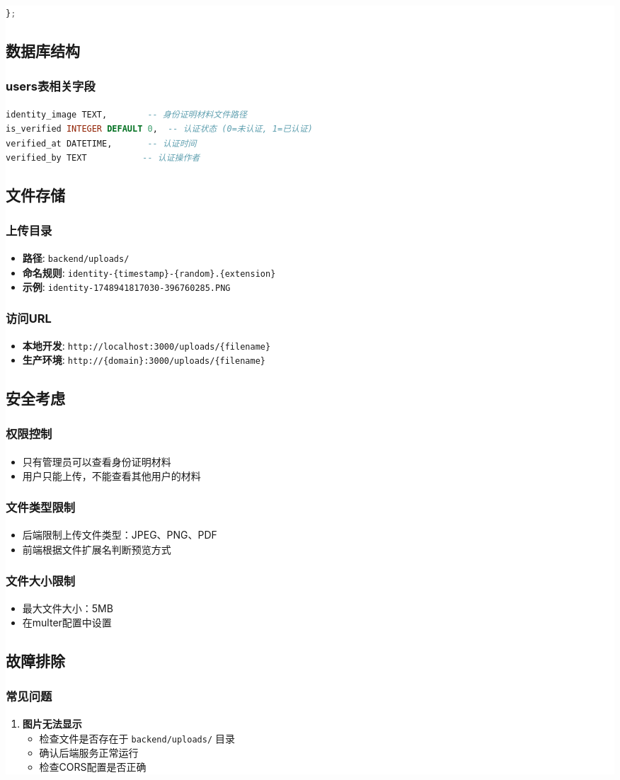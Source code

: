 ```typescript
};
```

## 数据库结构

### users表相关字段
```sql
identity_image TEXT,        -- 身份证明材料文件路径
is_verified INTEGER DEFAULT 0,  -- 认证状态 (0=未认证, 1=已认证)
verified_at DATETIME,       -- 认证时间
verified_by TEXT           -- 认证操作者
```

## 文件存储

### 上传目录
- **路径**: `backend/uploads/`
- **命名规则**: `identity-{timestamp}-{random}.{extension}`
- **示例**: `identity-1748941817030-396760285.PNG`

### 访问URL
- **本地开发**: `http://localhost:3000/uploads/{filename}`
- **生产环境**: `http://{domain}:3000/uploads/{filename}`

## 安全考虑

### 权限控制
- 只有管理员可以查看身份证明材料
- 用户只能上传，不能查看其他用户的材料

### 文件类型限制
- 后端限制上传文件类型：JPEG、PNG、PDF
- 前端根据文件扩展名判断预览方式

### 文件大小限制
- 最大文件大小：5MB
- 在multer配置中设置

## 故障排除

### 常见问题

1. **图片无法显示**
   - 检查文件是否存在于 `backend/uploads/` 目录
   - 确认后端服务正常运行
   - 检查CORS配置是否正确

